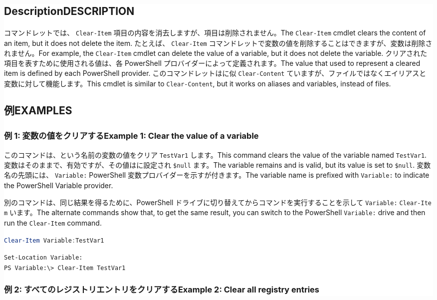 ## <span data-ttu-id="a48f9-109">Description</span><span class="sxs-lookup"><span data-stu-id="a48f9-109">DESCRIPTION</span></span>

<span data-ttu-id="a48f9-110">コマンドレットでは、 `Clear-Item` 項目の内容を消去しますが、項目は削除されません。</span><span class="sxs-lookup"><span data-stu-id="a48f9-110">The `Clear-Item` cmdlet clears the content of an item, but it does not delete the item.</span></span>
<span data-ttu-id="a48f9-111">たとえば、 `Clear-Item` コマンドレットで変数の値を削除することはできますが、変数は削除されません。</span><span class="sxs-lookup"><span data-stu-id="a48f9-111">For example, the `Clear-Item` cmdlet can delete the value of a variable, but it does not delete the variable.</span></span> <span data-ttu-id="a48f9-112">クリアされた項目を表すために使用される値は、各 PowerShell プロバイダーによって定義されます。</span><span class="sxs-lookup"><span data-stu-id="a48f9-112">The value that used to represent a cleared item is defined by each PowerShell provider.</span></span>
<span data-ttu-id="a48f9-113">このコマンドレットはに似 `Clear-Content` ていますが、ファイルではなくエイリアスと変数に対して機能します。</span><span class="sxs-lookup"><span data-stu-id="a48f9-113">This cmdlet is similar to `Clear-Content`, but it works on aliases and variables, instead of files.</span></span>

## <span data-ttu-id="a48f9-114">例</span><span class="sxs-lookup"><span data-stu-id="a48f9-114">EXAMPLES</span></span>

### <span data-ttu-id="a48f9-115">例 1: 変数の値をクリアする</span><span class="sxs-lookup"><span data-stu-id="a48f9-115">Example 1: Clear the value of a variable</span></span>

<span data-ttu-id="a48f9-116">このコマンドは、という名前の変数の値をクリア `TestVar1` します。</span><span class="sxs-lookup"><span data-stu-id="a48f9-116">This command clears the value of the variable named `TestVar1`.</span></span>
<span data-ttu-id="a48f9-117">変数はそのままで、有効ですが、その値はに設定され `$null` ます。</span><span class="sxs-lookup"><span data-stu-id="a48f9-117">The variable remains and is valid, but its value is set to `$null`.</span></span>
<span data-ttu-id="a48f9-118">変数名の先頭には、 `Variable:` PowerShell 変数プロバイダーを示すが付きます。</span><span class="sxs-lookup"><span data-stu-id="a48f9-118">The variable name is prefixed with `Variable:` to indicate the PowerShell Variable provider.</span></span>

<span data-ttu-id="a48f9-119">別のコマンドは、同じ結果を得るために、PowerShell ドライブに切り替えてからコマンドを実行することを示して `Variable:` `Clear-Item` います。</span><span class="sxs-lookup"><span data-stu-id="a48f9-119">The alternate commands show that, to get the same result, you can switch to the PowerShell `Variable:` drive and then run the `Clear-Item` command.</span></span>

```powershell
Clear-Item Variable:TestVar1
```

```
Set-Location Variable:
PS Variable:\> Clear-Item TestVar1
```

### <span data-ttu-id="a48f9-120">例 2: すべてのレジストリエントリをクリアする</span><span class="sxs-lookup"><span data-stu-id="a48f9-120">Example 2: Clear all registry entries</span></span>

